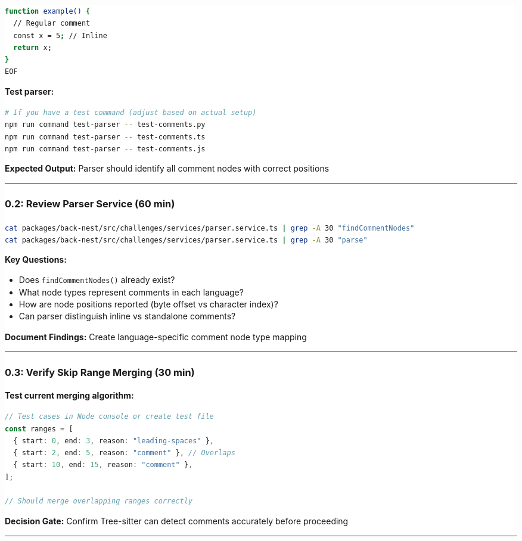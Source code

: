 ```bash
function example() {
  // Regular comment
  const x = 5; // Inline
  return x;
}
EOF
```

**Test parser:**

```bash
# If you have a test command (adjust based on actual setup)
npm run command test-parser -- test-comments.py
npm run command test-parser -- test-comments.ts
npm run command test-parser -- test-comments.js
```

**Expected Output:** Parser should identify all comment nodes with correct positions

---

### 0.2: Review Parser Service (60 min)

```bash
cat packages/back-nest/src/challenges/services/parser.service.ts | grep -A 30 "findCommentNodes"
cat packages/back-nest/src/challenges/services/parser.service.ts | grep -A 30 "parse"
```

**Key Questions:**

- Does `findCommentNodes()` already exist?
- What node types represent comments in each language?
- How are node positions reported (byte offset vs character index)?
- Can parser distinguish inline vs standalone comments?

**Document Findings:** Create language-specific comment node type mapping

---

### 0.3: Verify Skip Range Merging (30 min)

**Test current merging algorithm:**

```typescript
// Test cases in Node console or create test file
const ranges = [
  { start: 0, end: 3, reason: "leading-spaces" },
  { start: 2, end: 5, reason: "comment" }, // Overlaps
  { start: 10, end: 15, reason: "comment" },
];

// Should merge overlapping ranges correctly
```

**Decision Gate:** Confirm Tree-sitter can detect comments accurately before proceeding

---
